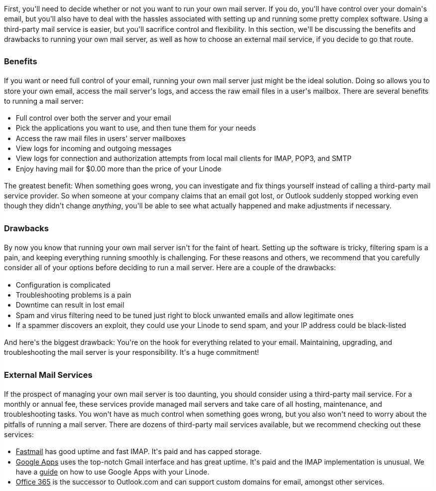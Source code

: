 First, you'll need to decide whether or not you want to run your own mail server. If you do, you'll have control over your domain's email, but you'll also have to deal with the hassles associated with setting up and running some pretty complex software. Using a third-party mail service is easier, but you'll sacrifice control and flexibility. In this section, we'll be discussing the benefits and drawbacks to running your own mail server, as well as how to choose an external mail service, if you decide to go that route.

### Benefits

If you want or need full control of your email, running your own mail server just might be the ideal solution. Doing so allows you to store your own email, access the mail server's logs, and access the raw email files in a user's mailbox. There are several benefits to running a mail server:

-   Full control over both the server and your email
-   Pick the applications you want to use, and then tune them for your needs
-   Access the raw mail files in users' server mailboxes
-   View logs for incoming and outgoing messages
-   View logs for connection and authorization attempts from local mail clients for IMAP, POP3, and SMTP
-   Enjoy having mail for \$0.00 more than the price of your Linode

The greatest benefit: When something goes wrong, you can investigate and fix things yourself instead of calling a third-party mail service provider. So when someone at your company claims that an email got lost, or Outlook suddenly stopped working even though they didn't change *anything*, you'll be able to see what actually happened and make adjustments if necessary.

### Drawbacks

By now you know that running your own mail server isn't for the faint of heart. Setting up the software is tricky, filtering spam is a pain, and keeping everything running smoothly is challenging. For these reasons and others, we recommend that you carefully consider all of your options before deciding to run a mail server. Here are a couple of the drawbacks:

-   Configuration is complicated
-   Troubleshooting problems is a pain
-   Downtime can result in lost email
-   Spam and virus filtering need to be tuned just right to block unwanted emails and allow legitimate ones
-   If a spammer discovers an exploit, they could use your Linode to send spam, and your IP address could be black-listed

And here's the biggest drawback: You're on the hook for everything related to your email. Maintaining, upgrading, and troubleshooting the mail server is your responsibility. It's a huge commitment!

### External Mail Services

If the prospect of managing your own mail server is too daunting, you should consider using a third-party mail service. For a monthly or annual fee, these services provide managed mail servers and take care of all hosting, maintenance, and troubleshooting tasks. You won't have as much control when something goes wrong, but you also won't need to worry about the pitfalls of running a mail server. There are dozens of third-party mail services available, but we recommend checking out these services:

-   [Fastmail](https://www.fastmail.fm) has good uptime and fast IMAP. It's paid and has capped storage.
-   [Google Apps](http://www.google.com/intl/en/enterprise/apps/business/) uses the top-notch Gmail interface and has great uptime. It's paid and the IMAP implementation is unusual. We have a [guide](/docs/email/google-mail) on how to use Google Apps with your Linode.
-   [Office 365](https://login.microsoftonline.com/) is the successor to Outlook.com and can support custom domains for email, amongst other services.
